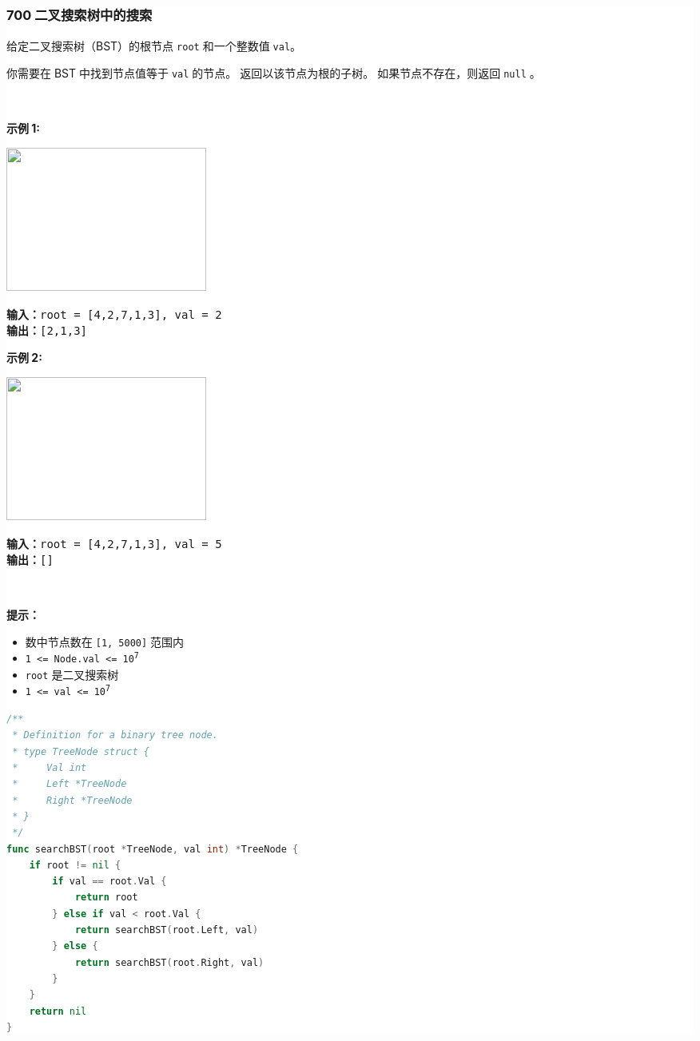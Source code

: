 ### 700 二叉搜索树中的搜索

<p>给定二叉搜索树（BST）的根节点<meta charset="UTF-8" />&nbsp;<code>root</code>&nbsp;和一个整数值<meta charset="UTF-8" />&nbsp;<code>val</code>。</p>

<p>你需要在 BST 中找到节点值等于&nbsp;<code>val</code>&nbsp;的节点。 返回以该节点为根的子树。 如果节点不存在，则返回<meta charset="UTF-8" />&nbsp;<code>null</code>&nbsp;。</p>

<p>&nbsp;</p>

<p><strong>示例 1:</strong></p>

<p><img alt="" src="https://assets.leetcode.com/uploads/2021/01/12/tree1.jpg" style="height: 179px; width: 250px;" /><meta charset="UTF-8" /></p>

<pre>
<b>输入：</b>root = [4,2,7,1,3], val = 2
<b>输出：</b>[2,1,3]
</pre>

<p><strong>示例 2:</strong></p>
<img alt="" src="https://assets.leetcode.com/uploads/2021/01/12/tree2.jpg" style="height: 179px; width: 250px;" />
<pre>
<b>输入：</b>root = [4,2,7,1,3], val = 5
<b>输出：</b>[]
</pre>

<p>&nbsp;</p>

<p><strong>提示：</strong></p>

<ul>
	<li>数中节点数在&nbsp;<code>[1, 5000]</code>&nbsp;范围内</li>
	<li><code>1 &lt;= Node.val &lt;= 10<sup>7</sup></code></li>
	<li><code>root</code>&nbsp;是二叉搜索树</li>
	<li><code>1 &lt;= val &lt;= 10<sup>7</sup></code></li>
</ul>

```go
/**
 * Definition for a binary tree node.
 * type TreeNode struct {
 *     Val int
 *     Left *TreeNode
 *     Right *TreeNode
 * }
 */
func searchBST(root *TreeNode, val int) *TreeNode {
    if root != nil {
        if val == root.Val {
            return root
        } else if val < root.Val {
            return searchBST(root.Left, val)
        } else {
            return searchBST(root.Right, val)
        }
    }
    return nil
}
```